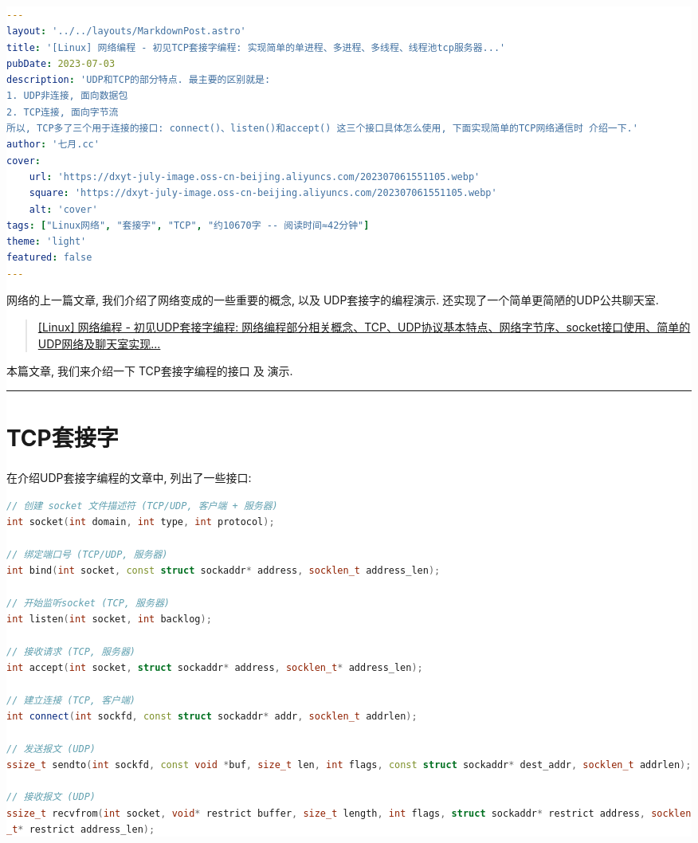 ```yaml
---
layout: '../../layouts/MarkdownPost.astro'
title: '[Linux] 网络编程 - 初见TCP套接字编程: 实现简单的单进程、多进程、多线程、线程池tcp服务器...'
pubDate: 2023-07-03
description: 'UDP和TCP的部分特点. 最主要的区别就是: 
1. UDP非连接, 面向数据包
2. TCP连接, 面向字节流
所以, TCP多了三个用于连接的接口: connect()、listen()和accept() 这三个接口具体怎么使用, 下面实现简单的TCP网络通信时 介绍一下.'
author: '七月.cc'
cover:
    url: 'https://dxyt-july-image.oss-cn-beijing.aliyuncs.com/202307061551105.webp'
    square: 'https://dxyt-july-image.oss-cn-beijing.aliyuncs.com/202307061551105.webp'
    alt: 'cover'
tags: ["Linux网络", "套接字", "TCP", "约10670字 -- 阅读时间≈42分钟"]
theme: 'light'
featured: false
---
```


网络的上一篇文章, 我们介绍了网络变成的一些重要的概念, 以及 UDP套接字的编程演示. 还实现了一个简单更简陋的UDP公共聊天室.

> [[Linux] 网络编程 - 初见UDP套接字编程: 网络编程部分相关概念、TCP、UDP协议基本特点、网络字节序、socket接口使用、简单的UDP网络及聊天室实现...](https://www.julysblog.cn/posts/Linux-Network-UDPSocket_I)

本篇文章, 我们来介绍一下 TCP套接字编程的接口 及 演示.

---

# TCP套接字

在介绍UDP套接字编程的文章中, 列出了一些接口:

```cpp
// 创建 socket 文件描述符 (TCP/UDP, 客户端 + 服务器)
int socket(int domain, int type, int protocol);

// 绑定端口号 (TCP/UDP, 服务器)
int bind(int socket, const struct sockaddr* address, socklen_t address_len);

// 开始监听socket (TCP, 服务器)
int listen(int socket, int backlog);

// 接收请求 (TCP, 服务器)
int accept(int socket, struct sockaddr* address, socklen_t* address_len);

// 建立连接 (TCP, 客户端)
int connect(int sockfd, const struct sockaddr* addr, socklen_t addrlen);

// 发送报文 (UDP)
ssize_t sendto(int sockfd, const void *buf, size_t len, int flags, const struct sockaddr* dest_addr, socklen_t addrlen);

// 接收报文 (UDP)
ssize_t recvfrom(int socket, void* restrict buffer, size_t length, int flags, struct sockaddr* restrict address, socklen_t* restrict address_len);
```
